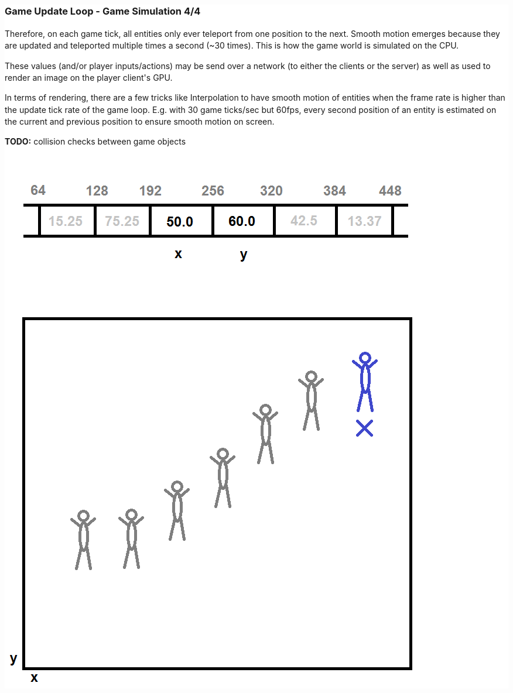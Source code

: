 ### Game Update Loop - Game Simulation 4/4
Therefore, on each game tick, all entities only ever teleport from one position to the next. Smooth motion emerges because they are updated and teleported multiple times a second (~30 times). This is how the game world is simulated on the CPU.

These values (and/or player inputs/actions) may be send over a network (to either the clients or the server) as well as used to render an image on the player client's GPU.

In terms of rendering, there are a few tricks like Interpolation to have smooth motion of entities when the frame rate is higher than the update tick rate of the game loop. E.g. with 30 game ticks/sec but 60fps, every second position of an entity is estimated on the current and previous position to ensure smooth motion on screen.

__TODO:__ collision checks between game objects

![Image](/images/road_to_dynamic_server_meshing_preamble/image-08.png)
